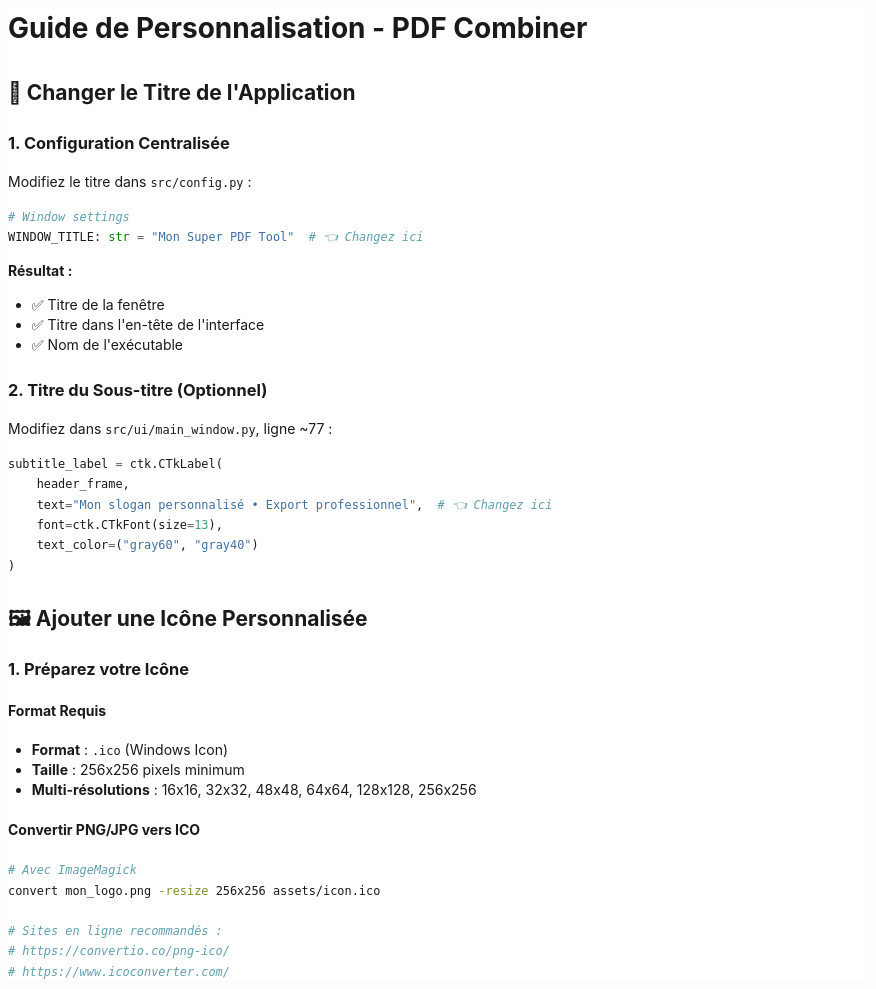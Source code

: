 # Guide de Personnalisation - PDF Combiner

## 🎨 Changer le Titre de l'Application

### 1. **Configuration Centralisée**

Modifiez le titre dans `src/config.py` :

```python
# Window settings
WINDOW_TITLE: str = "Mon Super PDF Tool"  # 👈 Changez ici
```

**Résultat :**

- ✅ Titre de la fenêtre
- ✅ Titre dans l'en-tête de l'interface
- ✅ Nom de l'exécutable

### 2. **Titre du Sous-titre** (Optionnel)

Modifiez dans `src/ui/main_window.py`, ligne ~77 :

```python
subtitle_label = ctk.CTkLabel(
    header_frame,
    text="Mon slogan personnalisé • Export professionnel",  # 👈 Changez ici
    font=ctk.CTkFont(size=13),
    text_color=("gray60", "gray40")
)
```

## 🖼️ Ajouter une Icône Personnalisée

### 1. **Préparez votre Icône**

#### Format Requis

- **Format** : `.ico` (Windows Icon)
- **Taille** : 256x256 pixels minimum
- **Multi-résolutions** : 16x16, 32x32, 48x48, 64x64, 128x128, 256x256

#### Convertir PNG/JPG vers ICO

```bash
# Avec ImageMagick
convert mon_logo.png -resize 256x256 assets/icon.ico

# Sites en ligne recommandés :
# https://convertio.co/png-ico/
# https://www.icoconverter.com/
```
